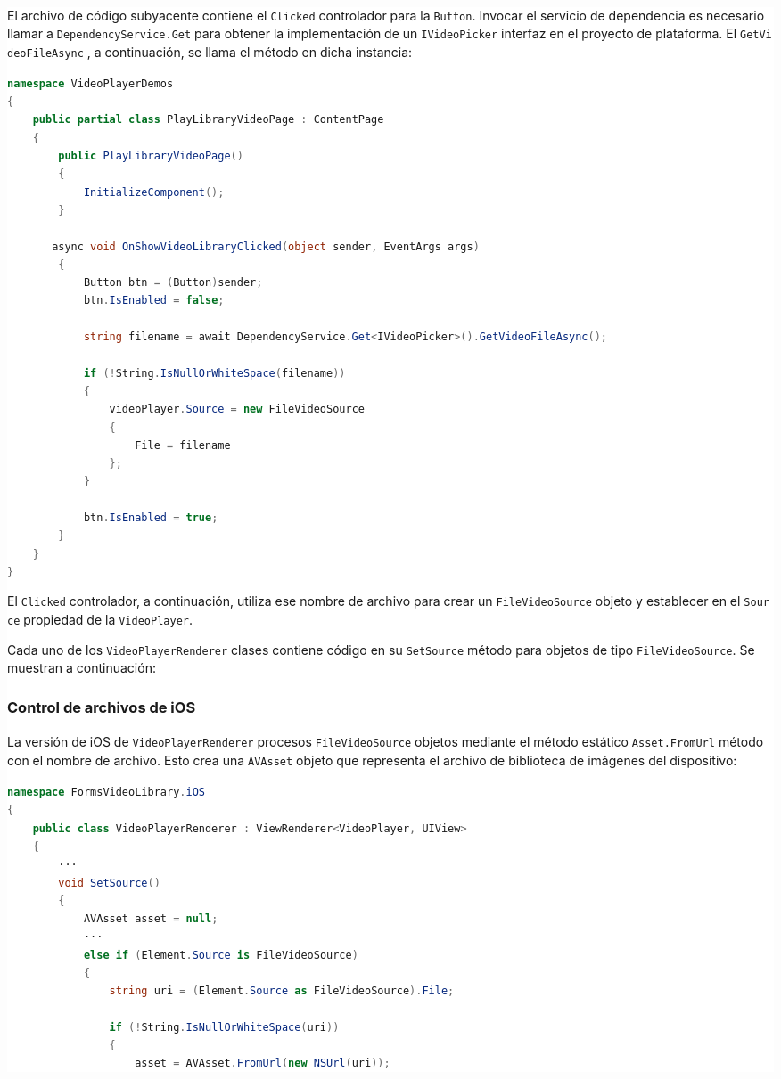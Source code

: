 El archivo de código subyacente contiene el `Clicked` controlador para la `Button`. Invocar el servicio de dependencia es necesario llamar a `DependencyService.Get` para obtener la implementación de un `IVideoPicker` interfaz en el proyecto de plataforma. El `GetVideoFileAsync` , a continuación, se llama el método en dicha instancia:

```csharp
namespace VideoPlayerDemos
{
    public partial class PlayLibraryVideoPage : ContentPage
    {
        public PlayLibraryVideoPage()
        {
            InitializeComponent();
        }

       async void OnShowVideoLibraryClicked(object sender, EventArgs args)
        {
            Button btn = (Button)sender;
            btn.IsEnabled = false;

            string filename = await DependencyService.Get<IVideoPicker>().GetVideoFileAsync();

            if (!String.IsNullOrWhiteSpace(filename))
            {
                videoPlayer.Source = new FileVideoSource
                {
                    File = filename
                };
            }

            btn.IsEnabled = true;
        }
    }
}
```

El `Clicked` controlador, a continuación, utiliza ese nombre de archivo para crear un `FileVideoSource` objeto y establecer en el `Source` propiedad de la `VideoPlayer`.

Cada uno de los `VideoPlayerRenderer` clases contiene código en su `SetSource` método para objetos de tipo `FileVideoSource`. Se muestran a continuación:

### <a name="handling-ios-files"></a>Control de archivos de iOS

La versión de iOS de `VideoPlayerRenderer` procesos `FileVideoSource` objetos mediante el método estático `Asset.FromUrl` método con el nombre de archivo. Esto crea una `AVAsset` objeto que representa el archivo de biblioteca de imágenes del dispositivo:

```csharp
namespace FormsVideoLibrary.iOS
{
    public class VideoPlayerRenderer : ViewRenderer<VideoPlayer, UIView>
    {
        ···
        void SetSource()
        {
            AVAsset asset = null;
            ···
            else if (Element.Source is FileVideoSource)
            {
                string uri = (Element.Source as FileVideoSource).File;

                if (!String.IsNullOrWhiteSpace(uri))
                {
                    asset = AVAsset.FromUrl(new NSUrl(uri));
```